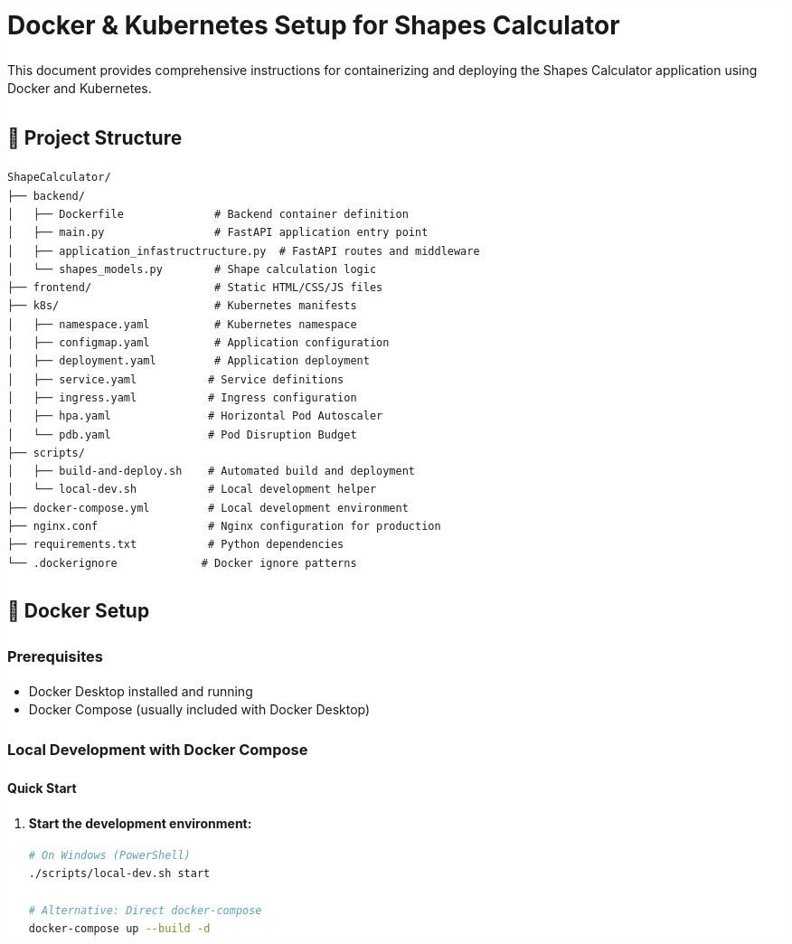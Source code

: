 # Docker & Kubernetes Setup for Shapes Calculator

This document provides comprehensive instructions for containerizing and deploying the Shapes Calculator application using Docker and Kubernetes.

## 📁 Project Structure

```
ShapeCalculator/
├── backend/
│   ├── Dockerfile              # Backend container definition
│   ├── main.py                 # FastAPI application entry point
│   ├── application_infastructructure.py  # FastAPI routes and middleware
│   └── shapes_models.py        # Shape calculation logic
├── frontend/                   # Static HTML/CSS/JS files
├── k8s/                        # Kubernetes manifests
│   ├── namespace.yaml          # Kubernetes namespace
│   ├── configmap.yaml          # Application configuration
│   ├── deployment.yaml         # Application deployment
│   ├── service.yaml           # Service definitions
│   ├── ingress.yaml           # Ingress configuration
│   ├── hpa.yaml               # Horizontal Pod Autoscaler
│   └── pdb.yaml               # Pod Disruption Budget
├── scripts/
│   ├── build-and-deploy.sh    # Automated build and deployment
│   └── local-dev.sh           # Local development helper
├── docker-compose.yml         # Local development environment
├── nginx.conf                 # Nginx configuration for production
├── requirements.txt           # Python dependencies
└── .dockerignore             # Docker ignore patterns
```

## 🐳 Docker Setup

### Prerequisites

- Docker Desktop installed and running
- Docker Compose (usually included with Docker Desktop)

### Local Development with Docker Compose

#### Quick Start

1. **Start the development environment:**
   ```bash
   # On Windows (PowerShell)
   ./scripts/local-dev.sh start
   
   # Alternative: Direct docker-compose
   docker-compose up --build -d
   ```
